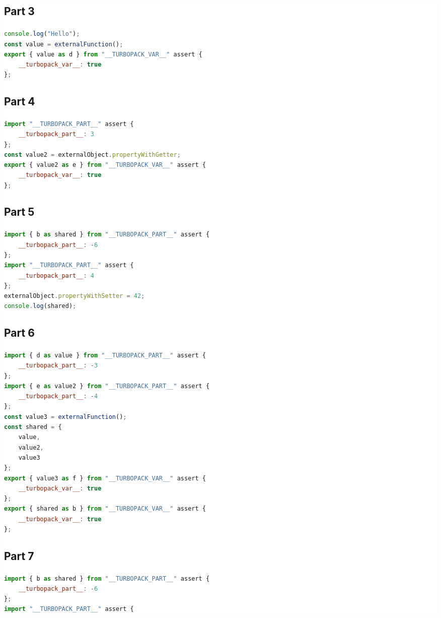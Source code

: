 ## Part 3
```js
console.log("Hello");
const value = externalFunction();
export { value as d } from "__TURBOPACK_VAR__" assert {
    __turbopack_var__: true
};

```
## Part 4
```js
import "__TURBOPACK_PART__" assert {
    __turbopack_part__: 3
};
const value2 = externalObject.propertyWithGetter;
export { value2 as e } from "__TURBOPACK_VAR__" assert {
    __turbopack_var__: true
};

```
## Part 5
```js
import { b as shared } from "__TURBOPACK_PART__" assert {
    __turbopack_part__: -6
};
import "__TURBOPACK_PART__" assert {
    __turbopack_part__: 4
};
externalObject.propertyWithSetter = 42;
console.log(shared);

```
## Part 6
```js
import { d as value } from "__TURBOPACK_PART__" assert {
    __turbopack_part__: -3
};
import { e as value2 } from "__TURBOPACK_PART__" assert {
    __turbopack_part__: -4
};
const value3 = externalFunction();
const shared = {
    value,
    value2,
    value3
};
export { value3 as f } from "__TURBOPACK_VAR__" assert {
    __turbopack_var__: true
};
export { shared as b } from "__TURBOPACK_VAR__" assert {
    __turbopack_var__: true
};

```
## Part 7
```js
import { b as shared } from "__TURBOPACK_PART__" assert {
    __turbopack_part__: -6
};
import "__TURBOPACK_PART__" assert {
```